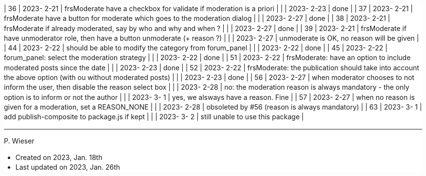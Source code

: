 |   36 | 2023- 2-21 | frsModerate have a checkbox for validate if moderation is a priori |
|      | 2023- 2-23 | done |
|   37 | 2023- 2-21 | frsModerate have a button for moderate which goes to the moderation dialog |
|      | 2023- 2-27 | done |
|   38 | 2023- 2-21 | frsModerate if already moderated, say by who and why and when ? |
|      | 2023- 2-27 | done |
|   39 | 2023- 2-21 | frsModerate if have unmoderator role, then have a button unmoderate (+ reason ?) |
|      | 2023- 2-27 | unmoderate is OK, no reason will be given |
|   44 | 2023- 2-22 | should be able to modify the category from forum_panel |
|      | 2023- 2-22 | done |
|   45 | 2023- 2-22 | forum_panel: select the moderation strategy |
|      | 2023- 2-22 | done |
|   51 | 2023- 2-22 | frsModerate: have an option to include moderated posts since the date |
|      | 2023- 2-23 | done |
|   52 | 2023- 2-22 | frsModerate: the publication should take into account the above option (with ou without moderated posts) |
|      | 2023- 2-23 | done |
|   56 | 2023- 2-27 | when moderator chooses to not inform the user, then disable the reason select box |
|      | 2023- 2-28 | no: the moderation reason is always mandatory - the only option is to inform or not the author |
|      | 2023- 3- 1 | yes, we alsways have a reason. Fine |
|   57 | 2023- 2-27 | when no reason is given for a moderation, set a REASON_NONE |
|      | 2023- 2-28 | obsoleted by #56 (reason is always mandatory) |
|   63 | 2023- 3- 1 | add publish-composite to package.js if kept |
|      | 2023- 3- 2 | still unable to use this package |

---
P. Wieser
- Created on 2023, Jan. 18th
- Last updated on 2023, Jan. 26th
